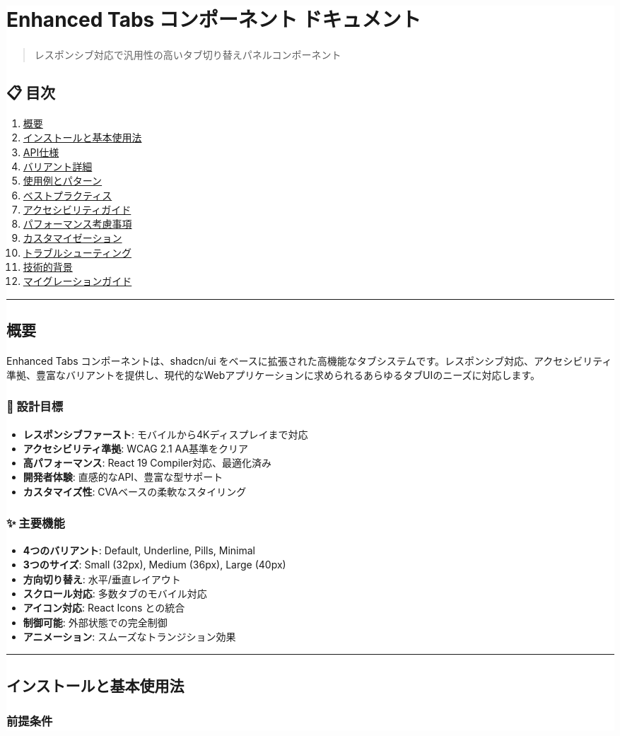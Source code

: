 # Enhanced Tabs コンポーネント ドキュメント

> レスポンシブ対応で汎用性の高いタブ切り替えパネルコンポーネント

## 📋 目次

1. [概要](#概要)
2. [インストールと基本使用法](#インストールと基本使用法)
3. [API仕様](#api仕様)
4. [バリアント詳細](#バリアント詳細)
5. [使用例とパターン](#使用例とパターン)
6. [ベストプラクティス](#ベストプラクティス)
7. [アクセシビリティガイド](#アクセシビリティガイド)
8. [パフォーマンス考慮事項](#パフォーマンス考慮事項)
9. [カスタマイゼーション](#カスタマイゼーション)
10. [トラブルシューティング](#トラブルシューティング)
11. [技術的背景](#技術的背景)
12. [マイグレーションガイド](#マイグレーションガイド)

---

## 概要

Enhanced Tabs コンポーネントは、shadcn/ui をベースに拡張された高機能なタブシステムです。レスポンシブ対応、アクセシビリティ準拠、豊富なバリアントを提供し、現代的なWebアプリケーションに求められるあらゆるタブUIのニーズに対応します。

### 🎯 設計目標

- **レスポンシブファースト**: モバイルから4Kディスプレイまで対応
- **アクセシビリティ準拠**: WCAG 2.1 AA基準をクリア
- **高パフォーマンス**: React 19 Compiler対応、最適化済み
- **開発者体験**: 直感的なAPI、豊富な型サポート
- **カスタマイズ性**: CVAベースの柔軟なスタイリング

### ✨ 主要機能

- **4つのバリアント**: Default, Underline, Pills, Minimal
- **3つのサイズ**: Small (32px), Medium (36px), Large (40px)
- **方向切り替え**: 水平/垂直レイアウト
- **スクロール対応**: 多数タブのモバイル対応
- **アイコン対応**: React Icons との統合
- **制御可能**: 外部状態での完全制御
- **アニメーション**: スムーズなトランジション効果

---

## インストールと基本使用法

### 前提条件
